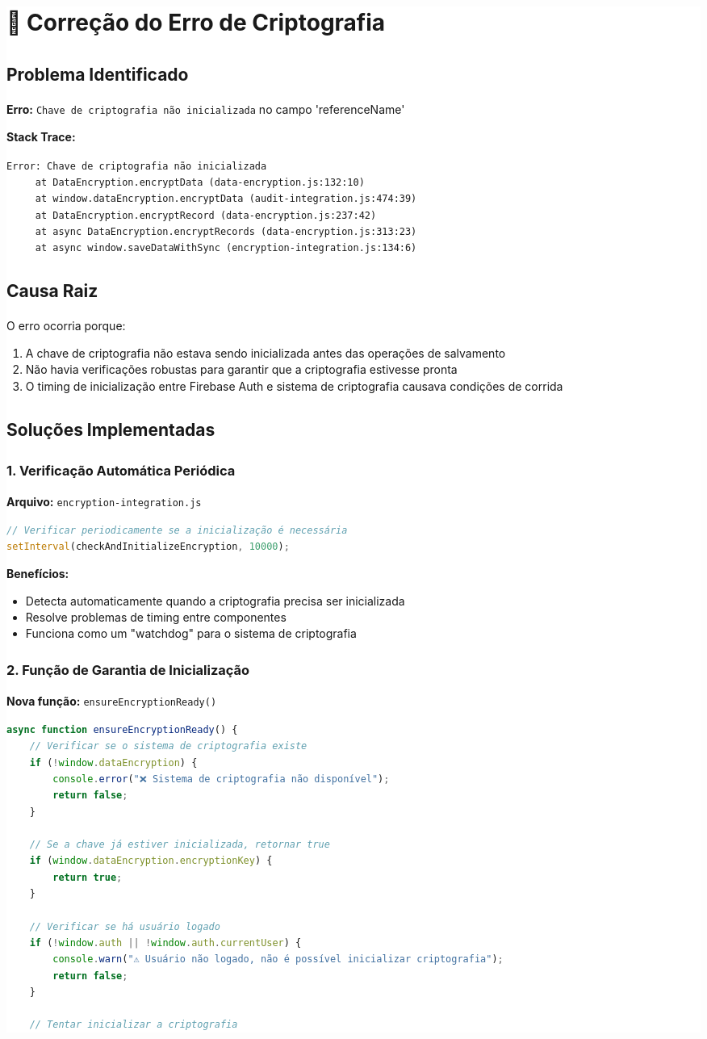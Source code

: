 # 🔐 Correção do Erro de Criptografia

## Problema Identificado

**Erro:** `Chave de criptografia não inicializada` no campo 'referenceName'

**Stack Trace:**
```
Error: Chave de criptografia não inicializada 
     at DataEncryption.encryptData (data-encryption.js:132:10) 
     at window.dataEncryption.encryptData (audit-integration.js:474:39) 
     at DataEncryption.encryptRecord (data-encryption.js:237:42) 
     at async DataEncryption.encryptRecords (data-encryption.js:313:23) 
     at async window.saveDataWithSync (encryption-integration.js:134:6)
```

## Causa Raiz

O erro ocorria porque:
1. A chave de criptografia não estava sendo inicializada antes das operações de salvamento
2. Não havia verificações robustas para garantir que a criptografia estivesse pronta
3. O timing de inicialização entre Firebase Auth e sistema de criptografia causava condições de corrida

## Soluções Implementadas

### 1. Verificação Automática Periódica

**Arquivo:** `encryption-integration.js`

```javascript
// Verificar periodicamente se a inicialização é necessária
setInterval(checkAndInitializeEncryption, 10000);
```

**Benefícios:**
- Detecta automaticamente quando a criptografia precisa ser inicializada
- Resolve problemas de timing entre componentes
- Funciona como um "watchdog" para o sistema de criptografia

### 2. Função de Garantia de Inicialização

**Nova função:** `ensureEncryptionReady()`

```javascript
async function ensureEncryptionReady() {
    // Verificar se o sistema de criptografia existe
    if (!window.dataEncryption) {
        console.error("❌ Sistema de criptografia não disponível");
        return false;
    }

    // Se a chave já estiver inicializada, retornar true
    if (window.dataEncryption.encryptionKey) {
        return true;
    }

    // Verificar se há usuário logado
    if (!window.auth || !window.auth.currentUser) {
        console.warn("⚠️ Usuário não logado, não é possível inicializar criptografia");
        return false;
    }

    // Tentar inicializar a criptografia
```